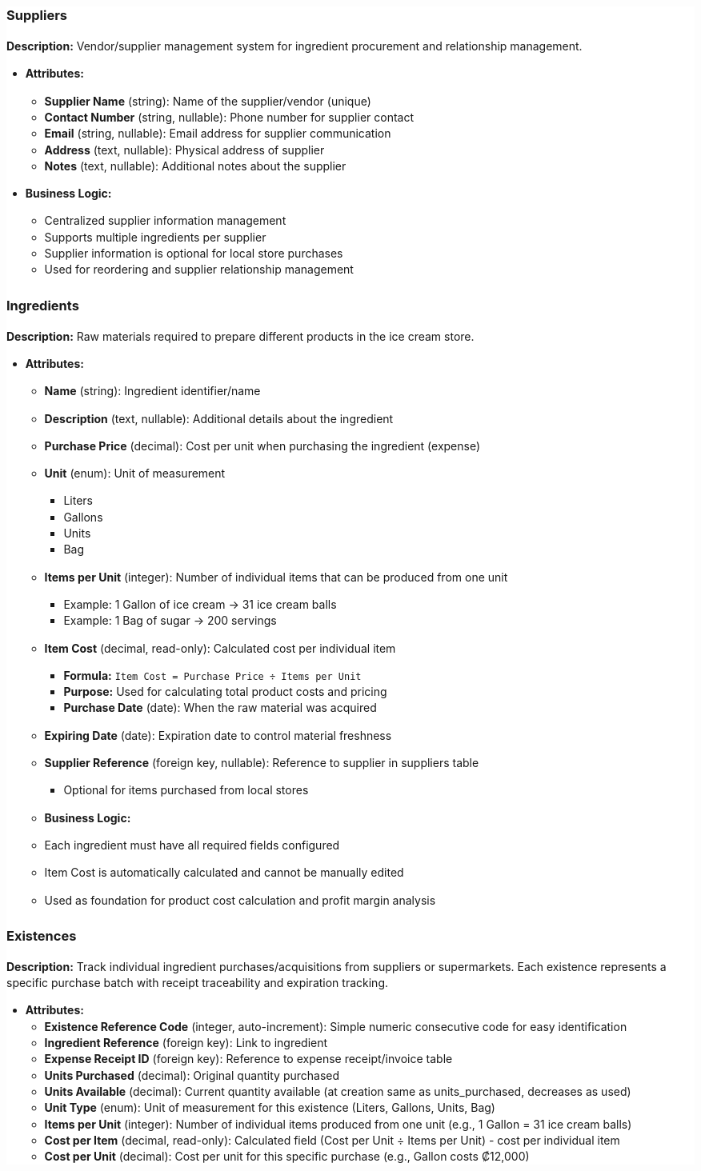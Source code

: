 ### Suppliers
**Description:** Vendor/supplier management system for ingredient procurement and relationship management.

- **Attributes:**
  - **Supplier Name** (string): Name of the supplier/vendor (unique)
  - **Contact Number** (string, nullable): Phone number for supplier contact
  - **Email** (string, nullable): Email address for supplier communication
  - **Address** (text, nullable): Physical address of supplier
  - **Notes** (text, nullable): Additional notes about the supplier

- **Business Logic:**
  - Centralized supplier information management
  - Supports multiple ingredients per supplier
  - Supplier information is optional for local store purchases
  - Used for reordering and supplier relationship management

### Ingredients
**Description:** Raw materials required to prepare different products in the ice cream store.

- **Attributes:**
  - **Name** (string): Ingredient identifier/name
  - **Description** (text, nullable): Additional details about the ingredient
  - **Purchase Price** (decimal): Cost per unit when purchasing the ingredient (expense)
  - **Unit** (enum): Unit of measurement
    - Liters
    - Gallons  
    - Units
    - Bag
  - **Items per Unit** (integer): Number of individual items that can be produced from one unit
    - Example: 1 Gallon of ice cream → 31 ice cream balls
    - Example: 1 Bag of sugar → 200 servings
  - **Item Cost** (decimal, read-only): Calculated cost per individual item
    - **Formula:** `Item Cost = Purchase Price ÷ Items per Unit`
    - **Purpose:** Used for calculating total product costs and pricing
    - **Purchase Date** (date): When the raw material was acquired
  - **Expiring Date** (date): Expiration date to control material freshness
  - **Supplier Reference** (foreign key, nullable): Reference to supplier in suppliers table
    - Optional for items purchased from local stores

  - **Business Logic:**
  - Each ingredient must have all required fields configured
  - Item Cost is automatically calculated and cannot be manually edited
  - Used as foundation for product cost calculation and profit margin analysis

### Existences
**Description:** Track individual ingredient purchases/acquisitions from suppliers or supermarkets. Each existence represents a specific purchase batch with receipt traceability and expiration tracking.

- **Attributes:**
  - **Existence Reference Code** (integer, auto-increment): Simple numeric consecutive code for easy identification
  - **Ingredient Reference** (foreign key): Link to ingredient
  - **Expense Receipt ID** (foreign key): Reference to expense receipt/invoice table
  - **Units Purchased** (decimal): Original quantity purchased
  - **Units Available** (decimal): Current quantity available (at creation same as units_purchased, decreases as used)
  - **Unit Type** (enum): Unit of measurement for this existence (Liters, Gallons, Units, Bag)
  - **Items per Unit** (integer): Number of individual items produced from one unit (e.g., 1 Gallon = 31 ice cream balls)
  - **Cost per Item** (decimal, read-only): Calculated field (Cost per Unit ÷ Items per Unit) - cost per individual item
  - **Cost per Unit** (decimal): Cost per unit for this specific purchase (e.g., Gallon costs ₡12,000)